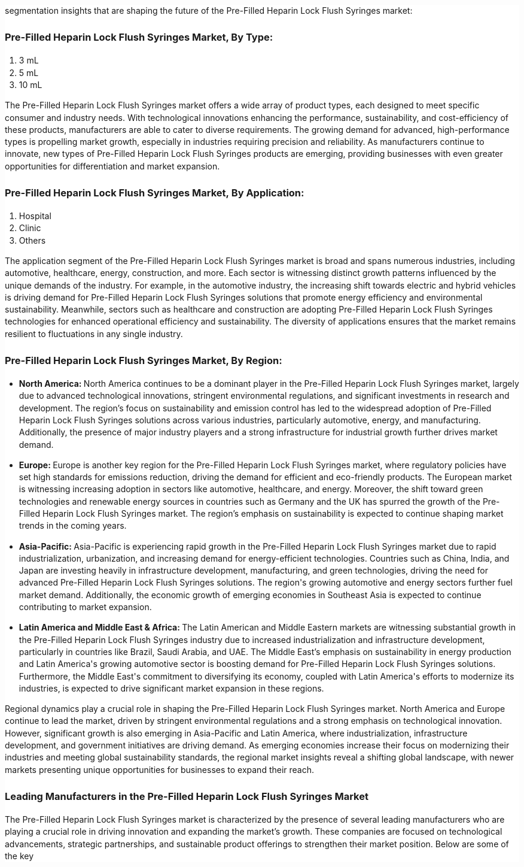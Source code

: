 segmentation insights that are shaping the future of the Pre-Filled Heparin Lock Flush Syringes market:</p><h3><strong>Pre-Filled Heparin Lock Flush Syringes Market, By Type:<br /></strong></h3><ol><li>3 mL<li> 5 mL<li> 10 mL</li></ol><p>The Pre-Filled Heparin Lock Flush Syringes market offers a wide array of product types, each designed to meet specific consumer and industry needs. With technological innovations enhancing the performance, sustainability, and cost-efficiency of these products, manufacturers are able to cater to diverse requirements. The growing demand for advanced, high-performance types is propelling market growth, especially in industries requiring precision and reliability. As manufacturers continue to innovate, new types of Pre-Filled Heparin Lock Flush Syringes products are emerging, providing businesses with even greater opportunities for differentiation and market expansion.</p><h3>Pre-Filled Heparin Lock Flush Syringes Market,&nbsp;By Application:</h3><ol><li>Hospital<li> Clinic<li> Others</li></ol><p>The application segment of the Pre-Filled Heparin Lock Flush Syringes market is broad and spans numerous industries, including automotive, healthcare, energy, construction, and more. Each sector is witnessing distinct growth patterns influenced by the unique demands of the industry. For example, in the automotive industry, the increasing shift towards electric and hybrid vehicles is driving demand for Pre-Filled Heparin Lock Flush Syringes solutions that promote energy efficiency and environmental sustainability. Meanwhile, sectors such as healthcare and construction are adopting Pre-Filled Heparin Lock Flush Syringes technologies for enhanced operational efficiency and sustainability. The diversity of applications ensures that the market remains resilient to fluctuations in any single industry.</p><h3>Pre-Filled Heparin Lock Flush Syringes Market, By Region:</h3><ul><li><p><strong>North America:&nbsp;</strong>North America continues to be a dominant player in the Pre-Filled Heparin Lock Flush Syringes market, largely due to advanced technological innovations, stringent environmental regulations, and significant investments in research and development. The region&rsquo;s focus on sustainability and emission control has led to the widespread adoption of Pre-Filled Heparin Lock Flush Syringes solutions across various industries, particularly automotive, energy, and manufacturing. Additionally, the presence of major industry players and a strong infrastructure for industrial growth further drives market demand.</p></li><li><p><strong><strong>Europe:&nbsp;</strong></strong>Europe is another key region for the Pre-Filled Heparin Lock Flush Syringes market, where regulatory policies have set high standards for emissions reduction, driving the demand for efficient and eco-friendly products. The European market is witnessing increasing adoption in sectors like automotive, healthcare, and energy. Moreover, the shift toward green technologies and renewable energy sources in countries such as Germany and the UK has spurred the growth of the Pre-Filled Heparin Lock Flush Syringes market. The region&rsquo;s emphasis on sustainability is expected to continue shaping market trends in the coming years.</p></li><li><p><strong><strong>Asia-Pacific:&nbsp;</strong></strong>Asia-Pacific is experiencing rapid growth in the Pre-Filled Heparin Lock Flush Syringes market due to rapid industrialization, urbanization, and increasing demand for energy-efficient technologies. Countries such as China, India, and Japan are investing heavily in infrastructure development, manufacturing, and green technologies, driving the need for advanced Pre-Filled Heparin Lock Flush Syringes solutions. The region's growing automotive and energy sectors further fuel market demand. Additionally, the economic growth of emerging economies in Southeast Asia is expected to continue contributing to market expansion.</p></li><li><p><strong><strong>Latin America and Middle East &amp; Africa:&nbsp;</strong></strong>The Latin American and Middle Eastern markets are witnessing substantial growth in the Pre-Filled Heparin Lock Flush Syringes industry due to increased industrialization and infrastructure development, particularly in countries like Brazil, Saudi Arabia, and UAE. The Middle East&rsquo;s emphasis on sustainability in energy production and Latin America's growing automotive sector is boosting demand for Pre-Filled Heparin Lock Flush Syringes solutions. Furthermore, the Middle East's commitment to diversifying its economy, coupled with Latin America's efforts to modernize its industries, is expected to drive significant market expansion in these regions.</p></li></ul><p>Regional dynamics play a crucial role in shaping the Pre-Filled Heparin Lock Flush Syringes market. North America and Europe continue to lead the market, driven by stringent environmental regulations and a strong emphasis on technological innovation. However, significant growth is also emerging in Asia-Pacific and Latin America, where industrialization, infrastructure development, and government initiatives are driving demand. As emerging economies increase their focus on modernizing their industries and meeting global sustainability standards, the regional market insights reveal a shifting global landscape, with newer markets presenting unique opportunities for businesses to expand their reach.</p><h3><strong>Leading Manufacturers in the Pre-Filled Heparin Lock Flush Syringes Market</strong></h3><p>The Pre-Filled Heparin Lock Flush Syringes market is characterized by the presence of several leading manufacturers who are playing a crucial role in driving innovation and expanding the market&rsquo;s growth. These companies are focused on technological advancements, strategic partnerships, and sustainable product offerings to strengthen their market position. Below are some of the key